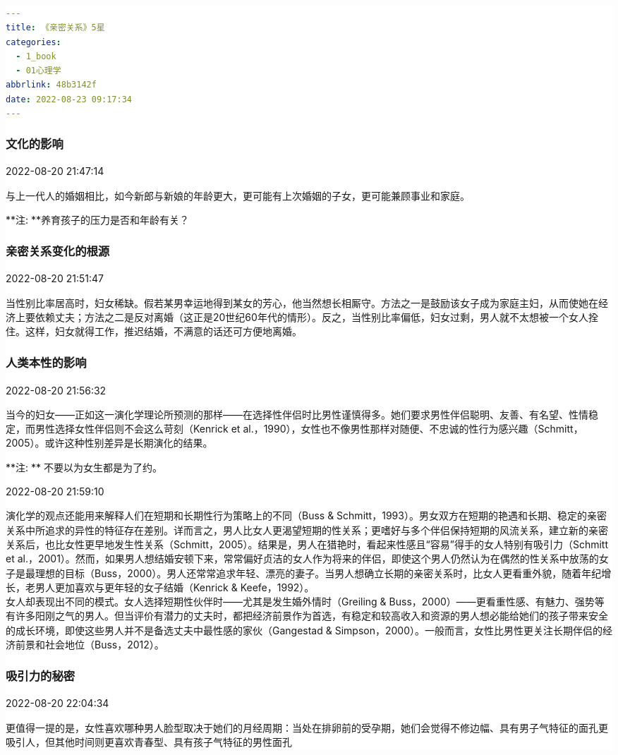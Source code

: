 ```yaml
---
title: 《亲密关系》5星
categories:
  - 1_book
  - 01心理学
abbrlink: 48b3142f
date: 2022-08-23 09:17:34
---
```



###   文化的影响  

  2022-08-20 21:47:14  

  与上一代人的婚姻相比，如今新郎与新娘的年龄更大，更可能有上次婚姻的子女，更可能兼顾事业和家庭。  

  **注: **养育孩子的压力是否和年龄有关？  



###   亲密关系变化的根源  

  2022-08-20 21:51:47  

  当性别比率居高时，妇女稀缺。假若某男幸运地得到某女的芳心，他当然想长相厮守。方法之一是鼓励该女子成为家庭主妇，从而使她在经济上要依赖丈夫；方法之二是反对离婚（这正是20世纪60年代的情形）。反之，当性别比率偏低，妇女过剩，男人就不太想被一个女人拴住。这样，妇女就得工作，推迟结婚，不满意的话还可方便地离婚。  



###   人类本性的影响  

  2022-08-20 21:56:32  

  当今的妇女——正如这一演化学理论所预测的那样——在选择性伴侣时比男性谨慎得多。她们要求男性伴侣聪明、友善、有名望、性情稳定，而男性选择女性伴侣则不会这么苛刻（Kenrick et al.，1990），女性也不像男性那样对随便、不忠诚的性行为感兴趣（Schmitt，2005）。或许这种性别差异是长期演化的结果。  

  **注: ** 不要以为女生都是为了约。  

  2022-08-20 21:59:10  

  演化学的观点还能用来解释人们在短期和长期性行为策略上的不同（Buss & Schmitt，1993）。男女双方在短期的艳遇和长期、稳定的亲密关系中所追求的异性的特征存在差别。详而言之，男人比女人更渴望短期的性关系；更嗜好与多个伴侣保持短期的风流关系，建立新的亲密关系后，也比女性更早地发生性关系（Schmitt，2005）。结果是，男人在猎艳时，看起来性感且“容易”得手的女人特别有吸引力（Schmitt et al.，2001）。然而，如果男人想结婚安顿下来，常常偏好贞洁的女人作为将来的伴侣，即使这个男人仍然认为在偶然的性关系中放荡的女子是最理想的目标（Buss，2000）。男人还常常追求年轻、漂亮的妻子。当男人想确立长期的亲密关系时，比女人更看重外貌，随着年纪增长，老男人更加喜欢与更年轻的女子结婚（Kenrick & Keefe，1992）。  
  女人却表现出不同的模式。女人选择短期性伙伴时——尤其是发生婚外情时（Greiling & Buss，2000）——更看重性感、有魅力、强势等有许多阳刚之气的男人。但当评价有潜力的丈夫时，都把经济前景作为首选，有稳定和较高收入和资源的男人想必能给她们的孩子带来安全的成长环境，即使这些男人并不是备选丈夫中最性感的家伙（Gangestad & Simpson，2000）。一般而言，女性比男性更关注长期伴侣的经济前景和社会地位（Buss，2012）。  



###   吸引力的秘密  

  2022-08-20 22:04:34  

  更值得一提的是，女性喜欢哪种男人脸型取决于她们的月经周期：当处在排卵前的受孕期，她们会觉得不修边幅、具有男子气特征的面孔更吸引人，但其他时间则更喜欢青春型、具有孩子气特征的男性面孔  

